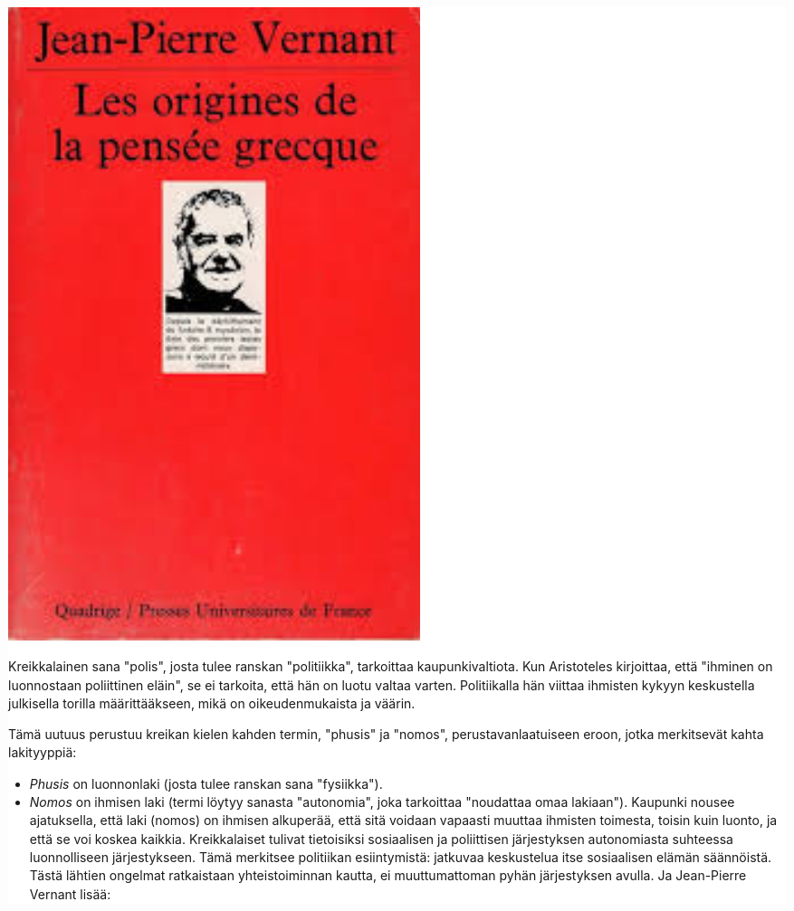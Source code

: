 ![kuva](assets/2/img-001.webp)

Kreikkalainen sana "polis", josta tulee ranskan "politiikka", tarkoittaa kaupunkivaltiota. Kun Aristoteles kirjoittaa, että "ihminen on luonnostaan poliittinen eläin", se ei tarkoita, että hän on luotu valtaa varten. Politiikalla hän viittaa ihmisten kykyyn keskustella julkisella torilla määrittääkseen, mikä on oikeudenmukaista ja väärin.

Tämä uutuus perustuu kreikan kielen kahden termin, "phusis" ja "nomos", perustavanlaatuiseen eroon, jotka merkitsevät kahta lakityyppiä:

- _Phusis_ on luonnonlaki (josta tulee ranskan sana "fysiikka").
- _Nomos_ on ihmisen laki (termi löytyy sanasta "autonomia", joka tarkoittaa "noudattaa omaa lakiaan").
Kaupunki nousee ajatuksella, että laki (nomos) on ihmisen alkuperää, että sitä voidaan vapaasti muuttaa ihmisten toimesta, toisin kuin luonto, ja että se voi koskea kaikkia. Kreikkalaiset tulivat tietoisiksi sosiaalisen ja poliittisen järjestyksen autonomiasta suhteessa luonnolliseen järjestykseen.
Tämä merkitsee politiikan esiintymistä: jatkuvaa keskustelua itse sosiaalisen elämän säännöistä. Tästä lähtien ongelmat ratkaistaan yhteistoiminnan kautta, ei muuttumattoman pyhän järjestyksen avulla.
Ja Jean-Pierre Vernant lisää:
